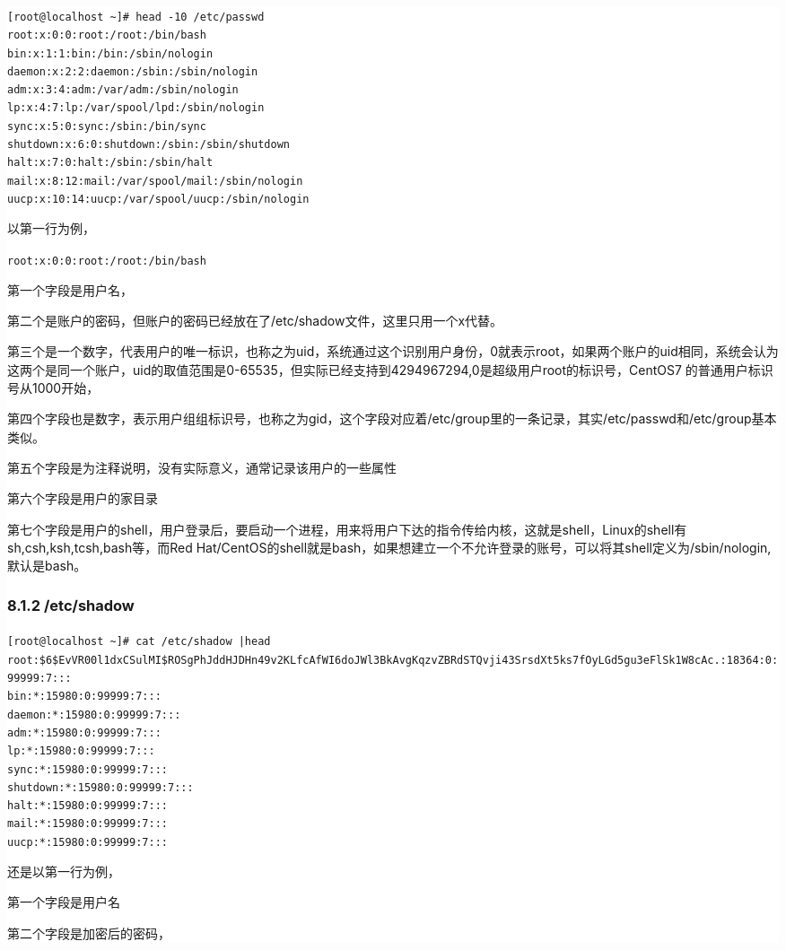 ```
[root@localhost ~]# head -10 /etc/passwd
root:x:0:0:root:/root:/bin/bash
bin:x:1:1:bin:/bin:/sbin/nologin
daemon:x:2:2:daemon:/sbin:/sbin/nologin
adm:x:3:4:adm:/var/adm:/sbin/nologin
lp:x:4:7:lp:/var/spool/lpd:/sbin/nologin
sync:x:5:0:sync:/sbin:/bin/sync
shutdown:x:6:0:shutdown:/sbin:/sbin/shutdown
halt:x:7:0:halt:/sbin:/sbin/halt
mail:x:8:12:mail:/var/spool/mail:/sbin/nologin
uucp:x:10:14:uucp:/var/spool/uucp:/sbin/nologin
```

以第一行为例，

```
root:x:0:0:root:/root:/bin/bash
```

第一个字段是用户名，

第二个是账户的密码，但账户的密码已经放在了/etc/shadow文件，这里只用一个x代替。

第三个是一个数字，代表用户的唯一标识，也称之为uid，系统通过这个识别用户身份，0就表示root，如果两个账户的uid相同，系统会认为这两个是同一个账户，uid的取值范围是0-65535，但实际已经支持到4294967294,0是超级用户root的标识号，CentOS7 的普通用户标识号从1000开始，

第四个字段也是数字，表示用户组组标识号，也称之为gid，这个字段对应着/etc/group里的一条记录，其实/etc/passwd和/etc/group基本类似。

第五个字段是为注释说明，没有实际意义，通常记录该用户的一些属性

第六个字段是用户的家目录

第七个字段是用户的shell，用户登录后，要启动一个进程，用来将用户下达的指令传给内核，这就是shell，Linux的shell有sh,csh,ksh,tcsh,bash等，而Red Hat/CentOS的shell就是bash，如果想建立一个不允许登录的账号，可以将其shell定义为/sbin/nologin,默认是bash。

### 8.1.2	/etc/shadow

```
[root@localhost ~]# cat /etc/shadow |head
root:$6$EvVR00l1dxCSulMI$ROSgPhJddHJDHn49v2KLfcAfWI6doJWl3BkAvgKqzvZBRdSTQvji43SrsdXt5ks7fOyLGd5gu3eFlSk1W8cAc.:18364:0:99999:7:::
bin:*:15980:0:99999:7:::
daemon:*:15980:0:99999:7:::
adm:*:15980:0:99999:7:::
lp:*:15980:0:99999:7:::
sync:*:15980:0:99999:7:::
shutdown:*:15980:0:99999:7:::
halt:*:15980:0:99999:7:::
mail:*:15980:0:99999:7:::
uucp:*:15980:0:99999:7:::
```

还是以第一行为例，

第一个字段是用户名

第二个字段是加密后的密码，

